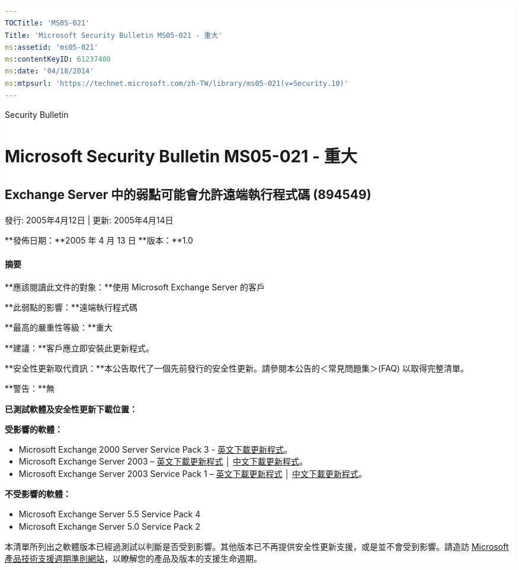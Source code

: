 ```yaml
---
TOCTitle: 'MS05-021'
Title: 'Microsoft Security Bulletin MS05-021 - 重大'
ms:assetid: 'ms05-021'
ms:contentKeyID: 61237400
ms:date: '04/18/2014'
ms:mtpsurl: 'https://technet.microsoft.com/zh-TW/library/ms05-021(v=Security.10)'
---
```


Security Bulletin

Microsoft Security Bulletin MS05-021 - 重大
===========================================

Exchange Server 中的弱點可能會允許遠端執行程式碼 (894549)
---------------------------------------------------------

發行: 2005年4月12日 | 更新: 2005年4月14日

**發佈日期：**2005 年 4 月 13 日
**版本：**1.0

#### 摘要

**應該閱讀此文件的對象：**使用 Microsoft Exchange Server 的客戶

**此弱點的影響：**遠端執行程式碼

**最高的嚴重性等級：**重大

**建議：**客戶應立即安裝此更新程式。

**安全性更新取代資訊：**本公告取代了一個先前發行的安全性更新。請參閱本公告的＜常見問題集＞(FAQ) 以取得完整清單。

**警告：**無

**已測試軟體及安全性更新下載位置：**

**受影響的軟體：**

-   Microsoft Exchange 2000 Server Service Pack 3 - [英文下載更新程式](http://www.microsoft.com/downloads/details.aspx?familyid=2a2af17e-2e4a-4479-8ac9-b5544ea0bd66)。
-   Microsoft Exchange Server 2003 – [英文下載更新程式](http://www.microsoft.com/downloads/details.aspx?familyid=97f409eb-c8d0-4c94-a67b-5945e26c9267) │ [中文下載更新程式](http://www.microsoft.com/downloads/details.aspx?displaylang=zh-tw&familyid=97f409eb-c8d0-4c94-a67b-5945e26c9267)。
-   Microsoft Exchange Server 2003 Service Pack 1 – [英文下載更新程式](http://www.microsoft.com/downloads/details.aspx?familyid=35bce74a-e84a-4035-bf18-196368f032cc) │ [中文下載更新程式](http://www.microsoft.com/downloads/details.aspx?displaylang=zh-tw&familyid=35bce74a-e84a-4035-bf18-196368f032cc)。

**不受影響的軟體：**

-   Microsoft Exchange Server 5.5 Service Pack 4
-   Microsoft Exchange Server 5.0 Service Pack 2

本清單所列出之軟體版本已經過測試以判斷是否受到影響。其他版本已不再提供安全性更新支援，或是並不會受到影響。請造訪 [Microsoft 產品技術支援週期準則網站](http://go.microsoft.com/fwlink/?linkid=21742)，以瞭解您的產品及版本的支援生命週期。
